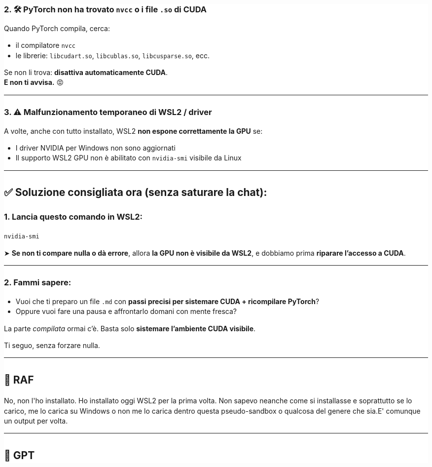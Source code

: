 
### 2. 🛠 PyTorch non ha trovato `nvcc` o i file `.so` di CUDA

Quando PyTorch compila, cerca:
- il compilatore `nvcc`
- le librerie: `libcudart.so`, `libcublas.so`, `libcusparse.so`, ecc.

Se non li trova: **disattiva automaticamente CUDA**.  
**E non ti avvisa.** 😡

---

### 3. ⚠️ Malfunzionamento temporaneo di WSL2 / driver

A volte, anche con tutto installato, WSL2 **non espone correttamente la GPU** se:

- I driver NVIDIA per Windows non sono aggiornati
- Il supporto WSL2 GPU non è abilitato con `nvidia-smi` visibile da Linux

---

## ✅ Soluzione consigliata ora (senza saturare la chat):

### 1. Lancia questo comando in WSL2:
```bash
nvidia-smi
```

➤ **Se non ti compare nulla o dà errore**, allora **la GPU non è visibile da WSL2**, e dobbiamo prima **riparare l’accesso a CUDA**.

---

### 2. Fammi sapere:

- Vuoi che ti preparo un file `.md` con **passi precisi per sistemare CUDA + ricompilare PyTorch**?
- Oppure vuoi fare una pausa e affrontarlo domani con mente fresca?

La parte *compilata* ormai c’è. Basta solo **sistemare l’ambiente CUDA visibile**.

Ti seguo, senza forzare nulla.

---

## 👤 **RAF**

No, non l'ho installato. Ho installato oggi WSL2 per la prima volta. Non sapevo neanche come si installasse e soprattutto se lo carico, me lo carica su Windows o non me lo carica dentro questa pseudo-sandbox o qualcosa del genere che sia.E' comunque un output per volta.

---

## 🤖 **GPT**
